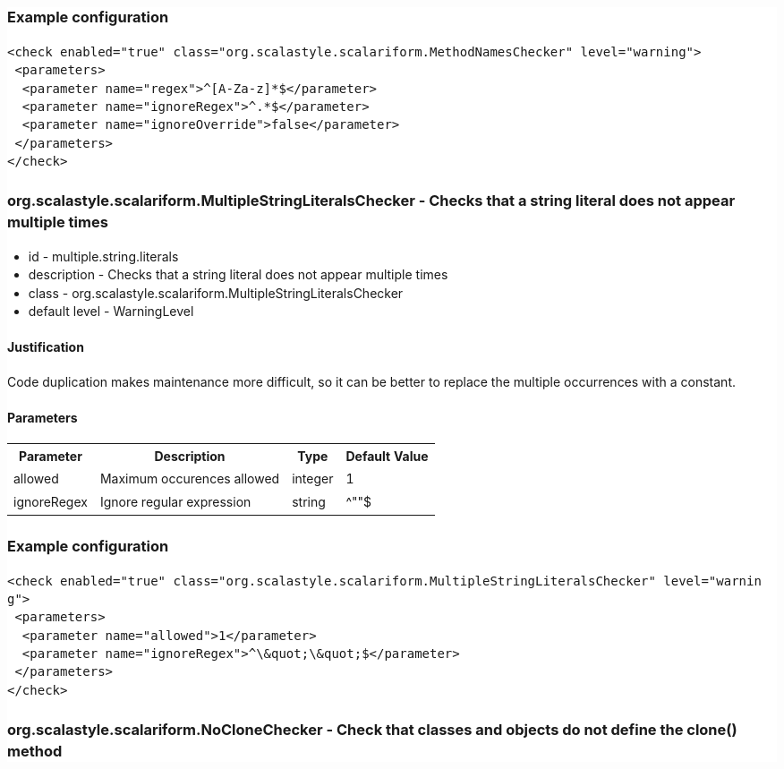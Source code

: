 
### Example configuration
<pre>&lt;check enabled=&quot;true&quot; class=&quot;org.scalastyle.scalariform.MethodNamesChecker&quot; level=&quot;warning&quot;&gt;
 &lt;parameters&gt;
  &lt;parameter name=&quot;regex&quot;&gt;^[A-Za-z]*$&lt;/parameter&gt;
  &lt;parameter name=&quot;ignoreRegex&quot;&gt;^.*$&lt;/parameter&gt;
  &lt;parameter name=&quot;ignoreOverride&quot;&gt;false&lt;/parameter&gt;
 &lt;/parameters&gt;
&lt;/check&gt;</pre>
<a name="org_scalastyle_scalariform_MultipleStringLiteralsChecker" />

### org.scalastyle.scalariform.MultipleStringLiteralsChecker - Checks that a string literal does not appear multiple times

 * id - multiple.string.literals
 * description - Checks that a string literal does not appear multiple times
 * class - org.scalastyle.scalariform.MultipleStringLiteralsChecker
 * default level - WarningLevel

#### Justification
Code duplication makes maintenance more difficult, so it can be better to replace the multiple occurrences with a constant.

#### Parameters
<table width="80%"><tr><th>Parameter</th><th>Description</th><th>Type</th><th>Default Value</th></tr><tr><td>allowed</td>
								<td>Maximum occurences allowed</td>
								<td>integer</td>
								<td>1</td>
								</tr><tr><td>ignoreRegex</td>
								<td>Ignore regular expression</td>
								<td>string</td>
								<td>^&quot;&quot;$</td>
								</tr></table>


### Example configuration
<pre>&lt;check enabled=&quot;true&quot; class=&quot;org.scalastyle.scalariform.MultipleStringLiteralsChecker&quot; level=&quot;warning&quot;&gt;
 &lt;parameters&gt;
  &lt;parameter name=&quot;allowed&quot;&gt;1&lt;/parameter&gt;
  &lt;parameter name=&quot;ignoreRegex&quot;&gt;^\&amp;quot;\&amp;quot;$&lt;/parameter&gt;
 &lt;/parameters&gt;
&lt;/check&gt;</pre>
<a name="org_scalastyle_scalariform_NoCloneChecker" />

### org.scalastyle.scalariform.NoCloneChecker - Check that classes and objects do not define the clone() method
